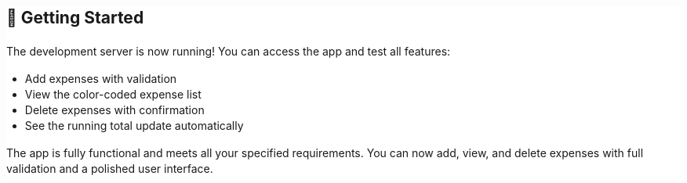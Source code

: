 ## 🚀 Getting Started
The development server is now running! You can access the app and test all features:
- Add expenses with validation
- View the color-coded expense list
- Delete expenses with confirmation
- See the running total update automatically

The app is fully functional and meets all your specified requirements. You can now add, view, and delete expenses with full validation and a polished user interface.

